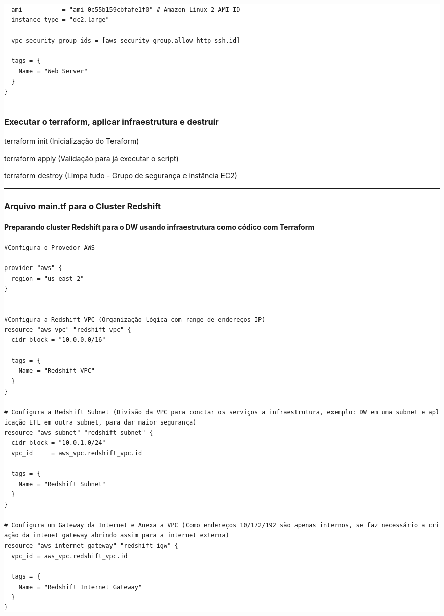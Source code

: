 ```
  ami           = "ami-0c55b159cbfafe1f0" # Amazon Linux 2 AMI ID
  instance_type = "dc2.large"

  vpc_security_group_ids = [aws_security_group.allow_http_ssh.id]

  tags = {
    Name = "Web Server"
  }
}

```
---

### Executar o terraform, aplicar infraestrutura e destruir 

terraform init (Inicialização do Teraform)

terraform apply (Validação para já executar o script)

terraform destroy (Limpa tudo - Grupo de segurança e instância EC2)

---

### Arquivo main.tf para o Cluster Redshift

#### Preparando cluster Redshift para o DW usando infraestrutura como códico com Terraform

```
#Configura o Provedor AWS

provider "aws" {
  region = "us-east-2"
}


#Configura a Redshift VPC (Organização lógica com range de endereços IP)
resource "aws_vpc" "redshift_vpc" {
  cidr_block = "10.0.0.0/16"

  tags = {
    Name = "Redshift VPC"
  }
}

# Configura a Redshift Subnet (Divisão da VPC para conctar os serviços a infraestrutura, exemplo: DW em uma subnet e aplicação ETL em outra subnet, para dar maior segurança)
resource "aws_subnet" "redshift_subnet" {
  cidr_block = "10.0.1.0/24"
  vpc_id     = aws_vpc.redshift_vpc.id

  tags = {
    Name = "Redshift Subnet"
  }
}

# Configura um Gateway da Internet e Anexa a VPC (Como endereços 10/172/192 são apenas internos, se faz necessário a criação da intenet gateway abrindo assim para a internet externa)
resource "aws_internet_gateway" "redshift_igw" {
  vpc_id = aws_vpc.redshift_vpc.id

  tags = {
    Name = "Redshift Internet Gateway"
  }
}
```